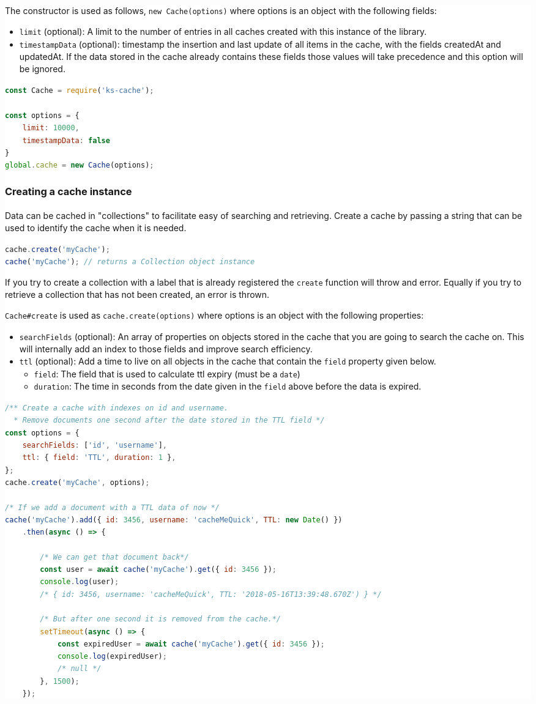 The constructor is used as follows, `new Cache(options)` where options is an object with the following fields:
* `limit` (optional): A limit to the number of entries in all caches created with this instance of the library.
* `timestampData` (optional):  timestamp the insertion and last update of all items in the cache, with the fields createdAt and updatedAt. If the data stored in the cache already contains these fields those values will take precedence and this option will be ignored.

```js
const Cache = require('ks-cache');

const options = {
    limit: 10000,
    timestampData: false
}
global.cache = new Cache(options);
```
### Creating a cache instance
Data can be cached in "collections" to facilitate easy of searching and retrieving. Create a cache by passing a string that can be used to identify the cache when it is needed.
```js
cache.create('myCache');
cache('myCache'); // returns a Collection object instance
```
If you try to create a collection with a label that is already registered the `create` function will throw and error. Equally if you try to retrieve a collection that has not been created, an error is thrown.

`Cache#create` is used as `cache.create(options)` where options is an object with the following properties:
* `searchFields` (optional): An array of properties on objects stored in the cache that you are going to search the cache on. This will internally add an index to those fields and improve search efficiency.
* `ttl` (optional): Add a time to live on all objects in the cache that contain the `field` property given below.
    * `field`: The field that is used to calculate ttl expiry (must be a `date`)
    * `duration`: The time in seconds from the date given in the `field` above before the data is expired.
```js
/** Create a cache with indexes on id and username.
  * Remove documents one second after the date stored in the TTL field */
const options = {
    searchFields: ['id', 'username'],
    ttl: { field: 'TTL', duration: 1 },
};
cache.create('myCache', options);

/* If we add a document with a TTL data of now */
cache('myCache').add({ id: 3456, username: 'cacheMeQuick', TTL: new Date() })
    .then(async () => {

        /* We can get that document back*/
        const user = await cache('myCache').get({ id: 3456 });
        console.log(user);
        /* { id: 3456, username: 'cacheMeQuick', TTL: '2018-05-16T13:39:48.670Z') } */

        /* But after one second it is removed from the cache.*/
        setTimeout(async () => {
            const expiredUser = await cache('myCache').get({ id: 3456 });
            console.log(expiredUser);
            /* null */
        }, 1500);
    });
```